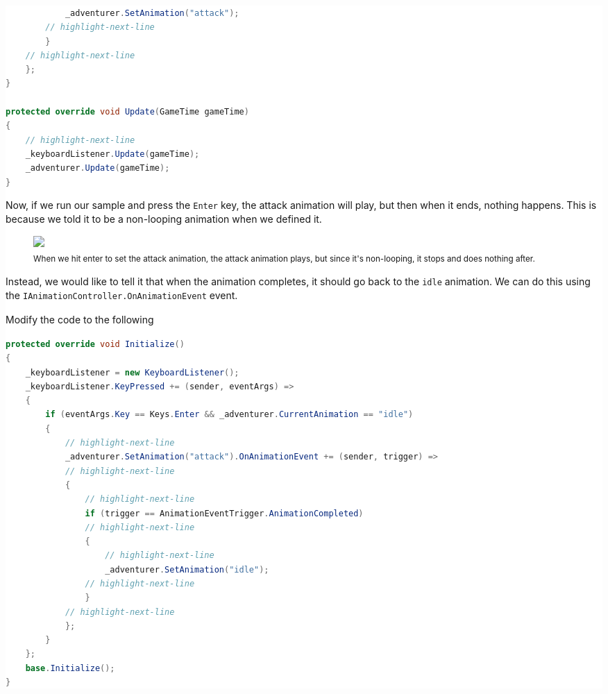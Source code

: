 ```cs
            _adventurer.SetAnimation("attack");
        // highlight-next-line
        }
    // highlight-next-line
    };
}

protected override void Update(GameTime gameTime)
{
    // highlight-next-line
    _keyboardListener.Update(gameTime);
    _adventurer.Update(gameTime);
}
```

Now, if we run our sample and press the `Enter` key, the attack animation will play, but then when it ends, nothing happens.  This is because we told it to be a non-looping animation when we defined it.

<figure>
    <img src={AttackNoIdle} style={{width: '100%', imageRendering: 'pixelated'}}/>
    <figcaption>
        <small>
            When we hit enter to set the attack animation, the attack animation plays, but since it's non-looping, it stops and does nothing after.
        </small>
    </figcaption>
</figure>

Instead, we would like to tell it that when the animation completes, it should go back to the `idle` animation.  We can do this using the `IAnimationController.OnAnimationEvent` event.

Modify the code to the following

```cs
protected override void Initialize()
{
    _keyboardListener = new KeyboardListener();
    _keyboardListener.KeyPressed += (sender, eventArgs) =>
    {
        if (eventArgs.Key == Keys.Enter && _adventurer.CurrentAnimation == "idle")
        {
            // highlight-next-line
            _adventurer.SetAnimation("attack").OnAnimationEvent += (sender, trigger) =>
            // highlight-next-line
            {
                // highlight-next-line
                if (trigger == AnimationEventTrigger.AnimationCompleted)
                // highlight-next-line
                {
                    // highlight-next-line
                    _adventurer.SetAnimation("idle");
                // highlight-next-line
                }
            // highlight-next-line
            };
        }
    };
    base.Initialize();
}
```

